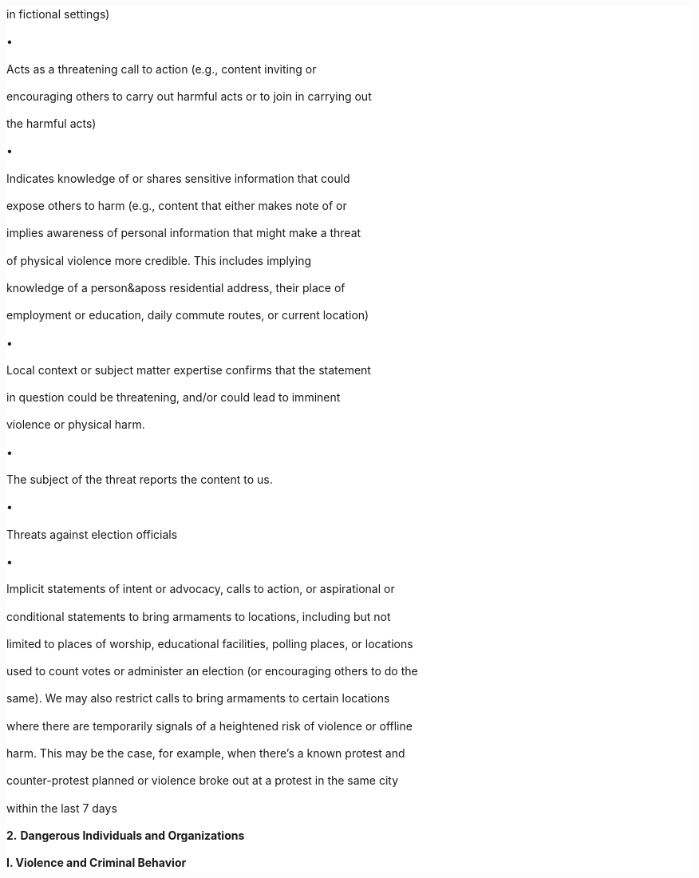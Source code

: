 in fictional settings) 

• 

Acts as a threatening call to action (e.g., content inviting or 

encouraging others to carry out harmful acts or to join in carrying out 

the harmful acts) 

• 

Indicates knowledge of or shares sensitive information that could 

expose others to harm (e.g., content that either makes note of or 

implies awareness of personal information that might make a threat 

of physical violence more credible. This includes implying 

knowledge of a person&aposs residential address, their place of 

employment or education, daily commute routes, or current location) 

• 

Local context or subject matter expertise confirms that the statement 

in question could be threatening, and/or could lead to imminent 

violence or physical harm. 

• 

The subject of the threat reports the content to us. 

• 

Threats against election officials 

• 

Implicit statements of intent or advocacy, calls to action, or aspirational or 

conditional statements to bring armaments to locations, including but not 

limited to places of worship, educational facilities, polling places, or locations 

used to count votes or administer an election (or encouraging others to do the 

same). We may also restrict calls to bring armaments to certain locations 

where there are temporarily signals of a heightened risk of violence or offline 

harm. This may be the case, for example, when there’s a known protest and 

counter-protest planned or violence broke out at a protest in the same city 

within the last 7 days 

 

**2.** **Dangerous Individuals and Organizations** 

**I. Violence and Criminal Behavior** 
